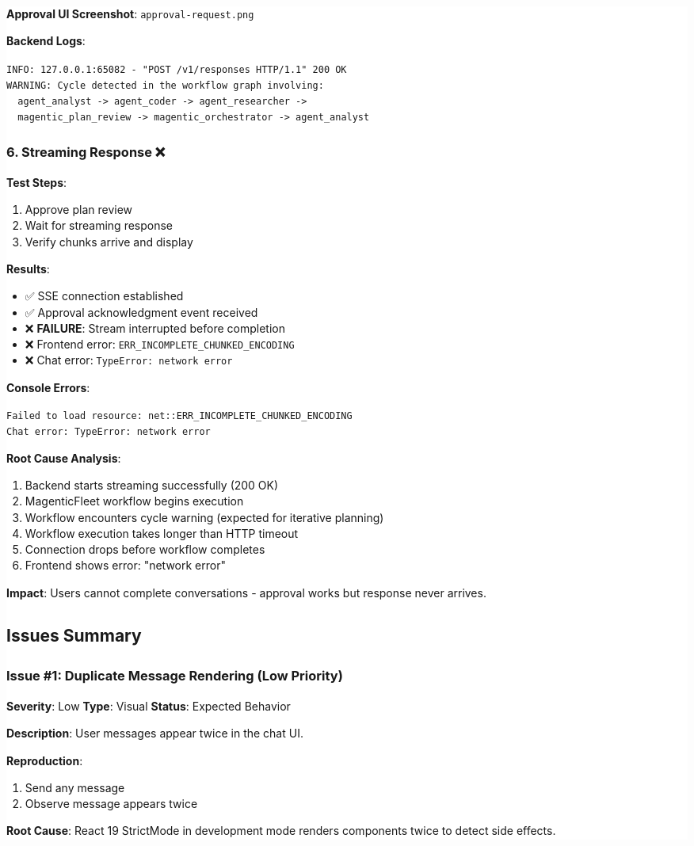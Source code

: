**Approval UI Screenshot**: `approval-request.png`

**Backend Logs**:
```
INFO: 127.0.0.1:65082 - "POST /v1/responses HTTP/1.1" 200 OK
WARNING: Cycle detected in the workflow graph involving:
  agent_analyst -> agent_coder -> agent_researcher ->
  magentic_plan_review -> magentic_orchestrator -> agent_analyst
```

### 6. Streaming Response ❌

**Test Steps**:
1. Approve plan review
2. Wait for streaming response
3. Verify chunks arrive and display

**Results**:
- ✅ SSE connection established
- ✅ Approval acknowledgment event received
- ❌ **FAILURE**: Stream interrupted before completion
- ❌ Frontend error: `ERR_INCOMPLETE_CHUNKED_ENCODING`
- ❌ Chat error: `TypeError: network error`

**Console Errors**:
```
Failed to load resource: net::ERR_INCOMPLETE_CHUNKED_ENCODING
Chat error: TypeError: network error
```

**Root Cause Analysis**:
1. Backend starts streaming successfully (200 OK)
2. MagenticFleet workflow begins execution
3. Workflow encounters cycle warning (expected for iterative planning)
4. Workflow execution takes longer than HTTP timeout
5. Connection drops before workflow completes
6. Frontend shows error: "network error"

**Impact**: Users cannot complete conversations - approval works but response never arrives.

## Issues Summary

### Issue #1: Duplicate Message Rendering (Low Priority)

**Severity**: Low
**Type**: Visual
**Status**: Expected Behavior

**Description**: User messages appear twice in the chat UI.

**Reproduction**:
1. Send any message
2. Observe message appears twice

**Root Cause**: React 19 StrictMode in development mode renders components twice to detect side effects.
